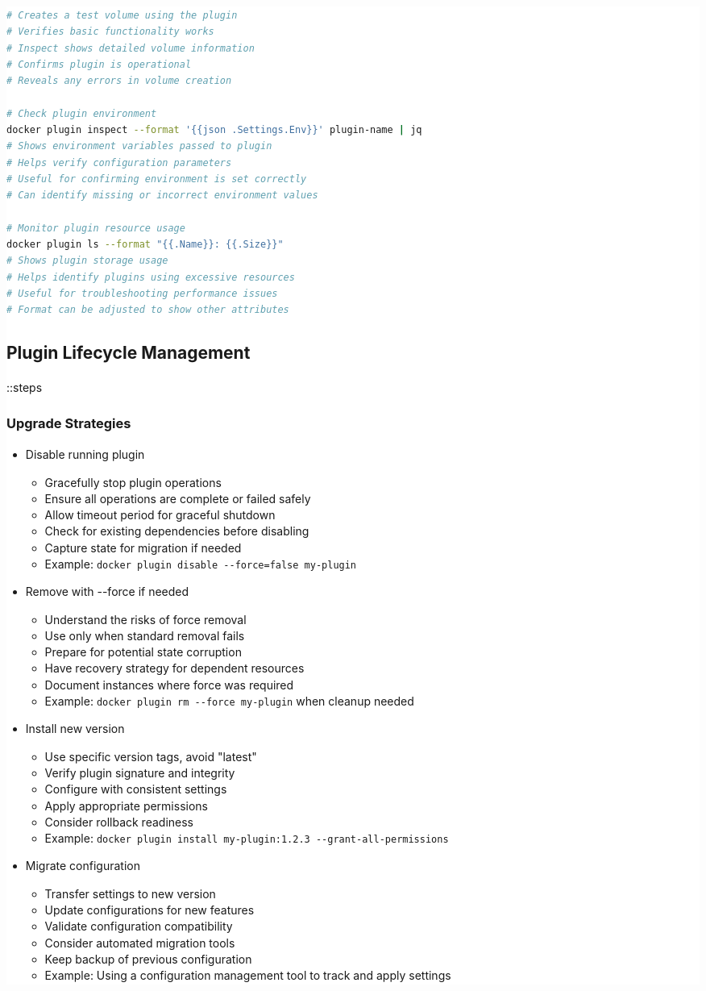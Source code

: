 ```bash
# Creates a test volume using the plugin
# Verifies basic functionality works
# Inspect shows detailed volume information
# Confirms plugin is operational
# Reveals any errors in volume creation

# Check plugin environment
docker plugin inspect --format '{{json .Settings.Env}}' plugin-name | jq
# Shows environment variables passed to plugin
# Helps verify configuration parameters
# Useful for confirming environment is set correctly
# Can identify missing or incorrect environment values

# Monitor plugin resource usage
docker plugin ls --format "{{.Name}}: {{.Size}}"
# Shows plugin storage usage
# Helps identify plugins using excessive resources
# Useful for troubleshooting performance issues
# Format can be adjusted to show other attributes
```

## Plugin Lifecycle Management

::steps
### Upgrade Strategies
- Disable running plugin
  - Gracefully stop plugin operations
  - Ensure all operations are complete or failed safely
  - Allow timeout period for graceful shutdown
  - Check for existing dependencies before disabling
  - Capture state for migration if needed
  - Example: `docker plugin disable --force=false my-plugin`

- Remove with --force if needed
  - Understand the risks of force removal
  - Use only when standard removal fails
  - Prepare for potential state corruption
  - Have recovery strategy for dependent resources
  - Document instances where force was required
  - Example: `docker plugin rm --force my-plugin` when cleanup needed

- Install new version
  - Use specific version tags, avoid "latest"
  - Verify plugin signature and integrity
  - Configure with consistent settings
  - Apply appropriate permissions
  - Consider rollback readiness
  - Example: `docker plugin install my-plugin:1.2.3 --grant-all-permissions`

- Migrate configuration
  - Transfer settings to new version
  - Update configurations for new features
  - Validate configuration compatibility
  - Consider automated migration tools
  - Keep backup of previous configuration
  - Example: Using a configuration management tool to track and apply settings
